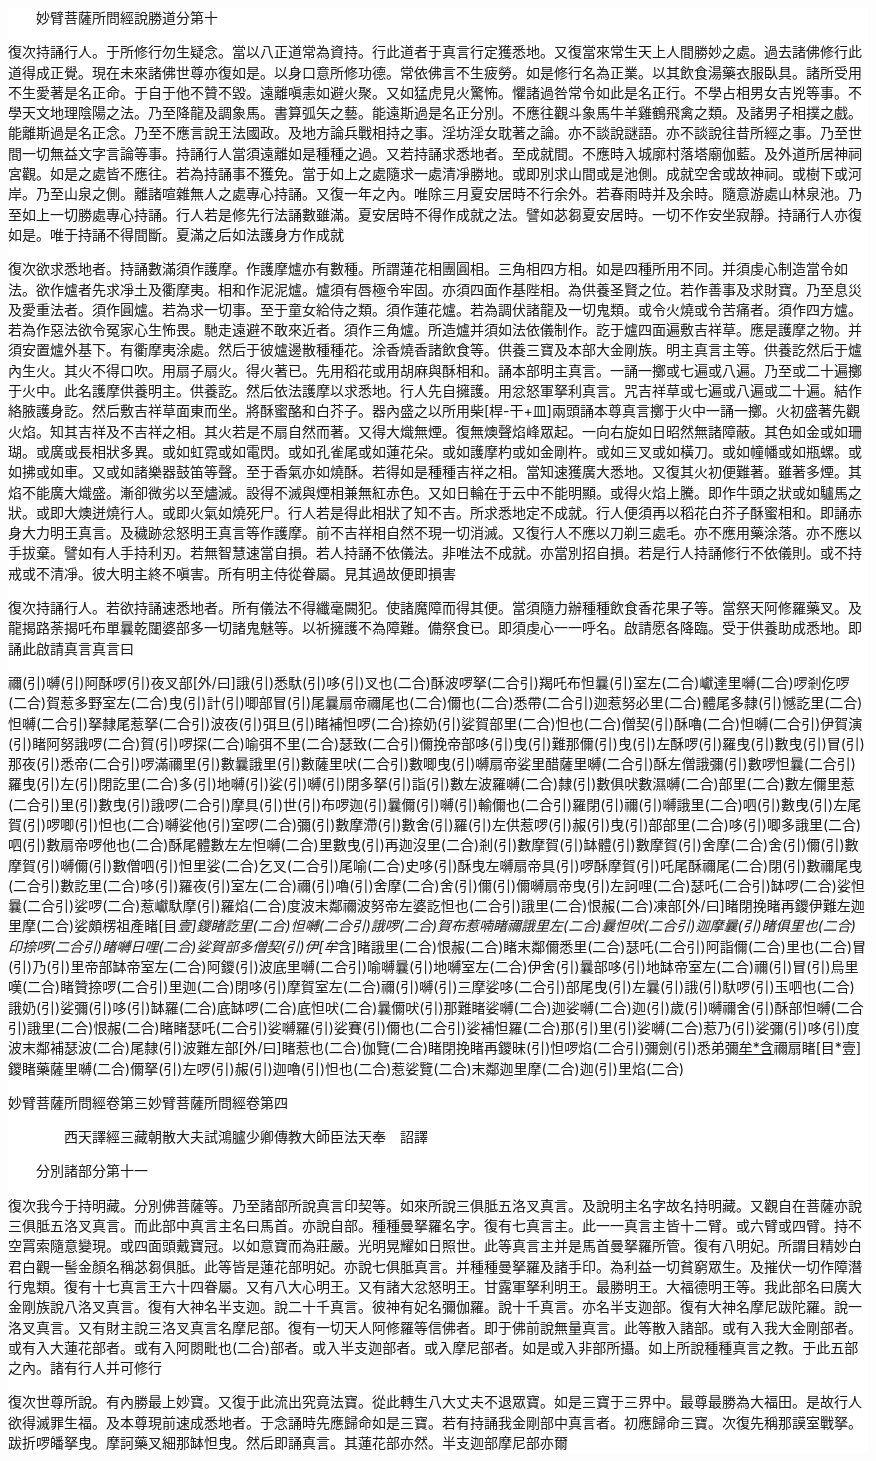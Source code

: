 　　妙臂菩薩所問經說勝道分第十

復次持誦行人。于所修行勿生疑念。當以八正道常為資持。行此道者于真言行定獲悉地。又復當來常生天上人間勝妙之處。過去諸佛修行此道得成正覺。現在未來諸佛世尊亦復如是。以身口意所修功德。常依佛言不生疲勞。如是修行名為正業。以其飲食湯藥衣服臥具。諸所受用不生愛著是名正命。于自于他不贊不毀。遠離嗔恚如避火聚。又如猛虎見火驚怖。懼諸過咎常令如此是名正行。不學占相男女吉兇等事。不學天文地理陰陽之法。乃至降龍及調象馬。書算弧矢之藝。能遠斯過是名正分別。不應往觀斗象馬牛羊雞鶴飛禽之類。及諸男子相撲之戲。能離斯過是名正念。乃至不應言說王法國政。及地方論兵戰相持之事。淫坊淫女耽著之論。亦不談說謎語。亦不談說往昔所經之事。乃至世間一切無益文字言論等事。持誦行人當須遠離如是種種之過。又若持誦求悉地者。至成就間。不應時入城廓村落塔廟伽藍。及外道所居神祠宮觀。如是之處皆不應往。若為持誦事不獲免。當于如上之處隨求一處清凈勝地。或即別求山間或是池側。成就空舍或故神祠。或樹下或河岸。乃至山泉之側。離諸喧雜無人之處專心持誦。又復一年之內。唯除三月夏安居時不行余外。若春雨時并及余時。隨意游處山林泉池。乃至如上一切勝處專心持誦。行人若是修先行法誦數雖滿。夏安居時不得作成就之法。譬如苾芻夏安居時。一切不作安坐寂靜。持誦行人亦復如是。唯于持誦不得間斷。夏滿之后如法護身方作成就

復次欲求悉地者。持誦數滿須作護摩。作護摩爐亦有數種。所謂蓮花相團圓相。三角相四方相。如是四種所用不同。并須虔心制造當令如法。欲作爐者先求凈土及衢摩夷。相和作泥泥爐。爐須有唇極令牢固。亦須四面作基陛相。為供養圣賢之位。若作善事及求財寶。乃至息災及愛重法者。須作圓爐。若為求一切事。至于童女給侍之類。須作蓮花爐。若為調伏諸龍及一切鬼類。或令火燒或令苦痛者。須作四方爐。若為作惡法欲令冤家心生怖畏。馳走遠避不敢來近者。須作三角爐。所造爐并須如法依儀制作。訖于爐四面遍敷吉祥草。應是護摩之物。并須安置爐外基下。有衢摩夷涂處。然后于彼爐邊散種種花。涂香燒香諸飲食等。供養三寶及本部大金剛族。明主真言主等。供養訖然后于爐內生火。其火不得口吹。用扇子扇火。得火著已。先用稻花或用胡麻與酥相和。誦本部明主真言。一誦一擲或七遍或八遍。乃至或二十遍擲于火中。此名護摩供養明主。供養訖。然后依法護摩以求悉地。行人先自擁護。用忿怒軍拏利真言。咒吉祥草或七遍或八遍或二十遍。結作絡腋護身訖。然后敷吉祥草面東而坐。將酥蜜酪和白芥子。器內盛之以所用柴[桿-干+皿]兩頭誦本尊真言擲于火中一誦一擲。火初盛著先觀火焰。知其吉祥及不吉祥之相。其火若是不扇自然而著。又得大熾無煙。復無燠聲焰峰眾起。一向右旋如日昭然無諸障蔽。其色如金或如珊瑚。或廣或長相狀多異。或如虹霓或如電閃。或如孔雀尾或如蓮花朵。或如護摩杓或如金剛杵。或如三叉或如橫刀。或如幢幡或如瓶螺。或如拂或如車。又或如諸樂器鼓笛等聲。至于香氣亦如燒酥。若得如是種種吉祥之相。當知速獲廣大悉地。又復其火初便難著。雖著多煙。其焰不能廣大熾盛。漸卻微劣以至燼滅。設得不滅與煙相兼無紅赤色。又如日輪在于云中不能明顯。或得火焰上騰。即作牛頭之狀或如驢馬之狀。或即大燠迸燒行人。或即火氣如燒死尸。行人若是得此相狀了知不吉。所求悉地定不成就。行人便須再以稻花白芥子酥蜜相和。即誦赤身大力明王真言。及穢跡忿怒明王真言等作護摩。前不吉祥相自然不現一切消滅。又復行人不應以刀剃三處毛。亦不應用藥涂落。亦不應以手拔棄。譬如有人手持利刃。若無智慧速當自損。若人持誦不依儀法。非唯法不成就。亦當別招自損。若是行人持誦修行不依儀則。或不持戒或不清凈。彼大明主終不嗔害。所有明主侍從眷屬。見其過故便即損害

復次持誦行人。若欲持誦速悉地者。所有儀法不得纖毫闕犯。使諸魔障而得其便。當須隨力辦種種飲食香花果子等。當祭天阿修羅藥叉。及龍揭路荼揭吒布單曩乾闥婆部多一切諸鬼魅等。以祈擁護不為障難。備祭食已。即須虔心一一呼名。啟請愿各降臨。受于供養助成悉地。即誦此啟請真言真言曰

禰(引)嚩(引)阿酥啰(引)夜叉部[外/曰]誐(引)悉馱(引)哆(引)叉也(二合)酥波啰拏(二合引)羯吒布怛曩(引)室左(二合)巘達里嚩(二合)啰剎仡啰(二合)賀惹多野室左(二合)曳(引)計(引)唧部冒(引)尾曩扇帝禰尾也(二合)儞也(二合)悉帶(二合引)迦惹努必里(二合)體尾多隸(引)憾訖里(二合)怛嚩(二合引)拏隸尾惹拏(二合引)波夜(引)弭旦(引)睹補怛啰(二合)捺奶(引)娑賀部里(二合)怛也(二合)僧契(引)酥嚕(二合)怛嚩(二合引)伊賀演(引)睹阿努誐啰(二合)賀(引)啰探(二合)喻弭不里(二合)瑟致(二合引)儞挽帝部哆(引)曳(引)難那儞(引)曳(引)左酥啰(引)羅曳(引)數曳(引)冒(引)那夜(引)悉帝(二合引)啰滿禰里(引)數曩誐里(引)數薩里吠(二合引)數唧曳(引)嚩扇帝娑里醋薩里嚩(二合引)酥左僧誐彌(引)數啰怛曩(二合引)羅曳(引)左(引)閉訖里(二合)多(引)地嚩(引)娑(引)嚩(引)閉多拏(引)詣(引)數左波羅嚩(二合)隸(引)數俱吠數濕嚩(二合)部里(二合)數左儞里惹(二合引)里(引)數曳(引)誐啰(二合引)摩具(引)世(引)布啰迦(引)曩儞(引)嚩(引)輸儞也(二合引)羅閉(引)禰(引)嚩誐里(二合)呬(引)數曳(引)左尾賀(引)啰唧(引)怛也(二合)嚩娑他(引)室啰(二合)彌(引)數摩滯(引)數舍(引)羅(引)左供惹啰(引)赧(引)曳(引)部部里(二合)哆(引)唧多誐里(二合)呬(引)數扇帝啰他也(二合)酥尾體數左左怛嚩(二合)里數曳(引)再迦沒里(二合)剎(引)數摩賀(引)缽體(引)數摩賀(引)舍摩(二合)舍(引)儞(引)數摩賀(引)嚩儞(引)數僧呬(引)怛里娑(二合)乞叉(二合引)尾喻(二合)史哆(引)酥曳左嚩扇帝具(引)啰酥摩賀(引)吒尾酥禰尾(二合)閉(引)數禰尾曳(二合引)數訖里(二合)哆(引)羅夜(引)室左(二合)禰(引)嚕(引)舍摩(二合)舍(引)儞(引)儞嚩扇帝曳(引)左訶哩(二合)瑟吒(二合引)缽啰(二合)娑怛曩(二合引)娑啰(二合)惹巘馱摩(引)羅焰(二合)度波末鄰禰波努帝左婆訖怛也(二合引)誐里(二合)恨赧(二合)凍部[外/曰]睹閉挽睹再鑁伊難左迦里摩(二合)娑頗楞祖產睹[目*壹]鑁睹訖里(二合)怛嚩(二合引)誐啰(二合)賀布惹喃睹禰誐里左(二合)曩怛吠(二合引)迦摩曩(引)睹俱里也(二合)印捺啰(二合引)睹嚩日哩(二合)娑賀部多僧契(引)伊[牟*含]睹誐里(二合)恨赧(二合)睹末鄰儞悉里(二合)瑟吒(二合引)阿詣儞(二合)里也(二合)冒(引)乃(引)里帝部缽帝室左(二合)阿鑁(引)波底里嚩(二合引)喻嚩曩(引)地嚩室左(二合)伊舍(引)曩部哆(引)地缽帝室左(二合)禰(引)冒(引)烏里嘆(二合)睹贊捺啰(二合引)里迦(二合)閉哆(引)摩賀室左(二合)禰(引)嚩(引)三摩娑哆(二合引)部尾曳(引)左曩(引)誐(引)馱啰(引)玉呬也(二合)誐奶(引)娑彌(引)哆(引)缽羅(二合)底缽啰(二合)底怛吠(二合)曩儞吠(引)那難睹娑嚩(二合)迦娑嚩(二合)迦(引)歲(引)嚩禰舍(引)酥部怛嚩(二合引)誐里(二合)恨赧(二合)睹睹瑟吒(二合引)娑嚩羅(引)娑賽(引)儞也(二合引)娑補怛羅(二合)那(引)里(引)娑嚩(二合)惹乃(引)娑彌(引)哆(引)度波末鄰補瑟波(二合)尾隸(引)波難左部[外/曰]睹惹也(二合)伽覽(二合)睹閉挽睹再鑁昧(引)怛啰焰(二合引)彌劍(引)悉弟彌[牟*含](引)禰扇睹[目*壹]鑁睹藥薩里嚩(二合)儞拏(引)左啰(引)赧(引)迦嚕(引)怛也(二合)惹娑覽(二合)末鄰迦里摩(二合)迦(引)里焰(二合)

妙臂菩薩所問經卷第三妙臂菩薩所問經卷第四

　　　　西天譯經三藏朝散大夫試鴻臚少卿傳教大師臣法天奉　詔譯


　　分別諸部分第十一

復次我今于持明藏。分別佛菩薩等。乃至諸部所說真言印契等。如來所說三俱胝五洛叉真言。及說明主名字故名持明藏。又觀自在菩薩亦說三俱胝五洛叉真言。而此部中真言主名曰馬首。亦說自部。種種曼拏羅名字。復有七真言主。此一一真言主皆十二臂。或六臂或四臂。持不空罥索隨意變現。或四面頭戴寶冠。以如意寶而為莊嚴。光明晃耀如日照世。此等真言主并是馬首曼拏羅所管。復有八明妃。所謂目精妙白君白觀一髻金顏名稱苾芻俱胝。此等皆是蓮花部明妃。亦說七俱胝真言。并種種曼拏羅及諸手印。為利益一切貧窮眾生。及摧伏一切作障潛行鬼類。復有十七真言王六十四眷屬。又有八大心明王。又有諸大忿怒明王。甘露軍拏利明王。最勝明王。大福德明王等。我此部名曰廣大金剛族說八洛叉真言。復有大神名半支迦。說二十千真言。彼神有妃名彌伽羅。說十千真言。亦名半支迦部。復有大神名摩尼跋陀羅。說一洛叉真言。又有財主說三洛叉真言名摩尼部。復有一切天人阿修羅等信佛者。即于佛前說無量真言。此等散入諸部。或有入我大金剛部者。或有入大蓮花部者。或有入阿閦毗也(二合)部者。或入半支迦部者。或入摩尼部者。如是或入非部所攝。如上所說種種真言之教。于此五部之內。諸有行人并可修行

復次世尊所說。有內勝最上妙寶。又復于此流出究竟法寶。從此轉生八大丈夫不退眾寶。如是三寶于三界中。最尊最勝為大福田。是故行人欲得滅罪生福。及本尊現前速成悉地者。于念誦時先應歸命如是三寶。若有持誦我金剛部中真言者。初應歸命三寶。次復先稱那謨室戰拏。跋折啰皤拏曳。摩訶藥叉細那缽怛曳。然后即誦真言。其蓮花部亦然。半支迦部摩尼部亦爾
